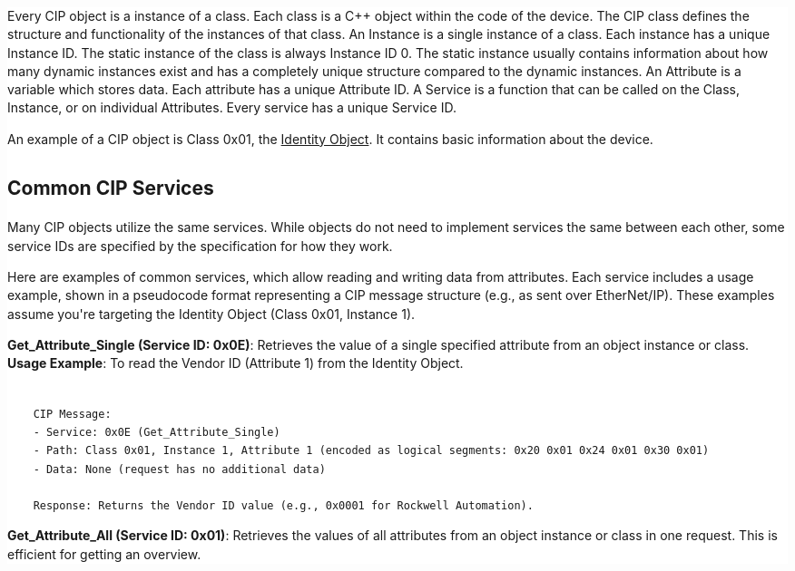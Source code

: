<tabs>
    <tab title="Class">
        Every CIP object is a instance of a class. Each class is a C++ object within the code of the device. 
        The CIP class defines the structure and functionality of the instances of that class.
    </tab>
    <tab title="Instance">
        An Instance is a single instance of a class. Each instance has a unique Instance ID. The static instance of the class is always Instance ID 0.
        The static instance usually contains information about how many dynamic instances exist and has a completely unique structure
        compared to the dynamic instances.
    </tab>
    <tab title="Attribute">
        An Attribute is a variable which stores data. Each attribute has a unique Attribute ID.
    </tab>
    <tab title="Service">
        A Service is a function that can be called on the Class, Instance, or on individual Attributes.
        Every service has a unique Service ID.
</tab>
</tabs>


An example of a CIP object is Class 0x01, the [Identity Object](IdentityObject.md). It contains basic information about the device. 


## Common CIP Services
Many CIP objects utilize the same services. While objects do not need to implement services the same between each other,
some service IDs are specified by the specification for how they work. 

Here are examples of common services, which allow reading and writing data from attributes. Each service includes a usage example, shown in a pseudocode format representing a CIP message structure (e.g., as sent over EtherNet/IP). These examples assume you're targeting the Identity Object (Class 0x01, Instance 1).

**Get_Attribute_Single (Service ID: 0x0E)**: Retrieves the value of a single specified attribute from an object instance or class.
**Usage Example**: To read the Vendor ID (Attribute 1) from the Identity Object.

```

    CIP Message:
    - Service: 0x0E (Get_Attribute_Single)
    - Path: Class 0x01, Instance 1, Attribute 1 (encoded as logical segments: 0x20 0x01 0x24 0x01 0x30 0x01)
    - Data: None (request has no additional data)
    
    Response: Returns the Vendor ID value (e.g., 0x0001 for Rockwell Automation).
```


**Get_Attribute_All (Service ID: 0x01)**: Retrieves the values of all attributes from an object instance or class in one request. This is efficient for getting an overview.
